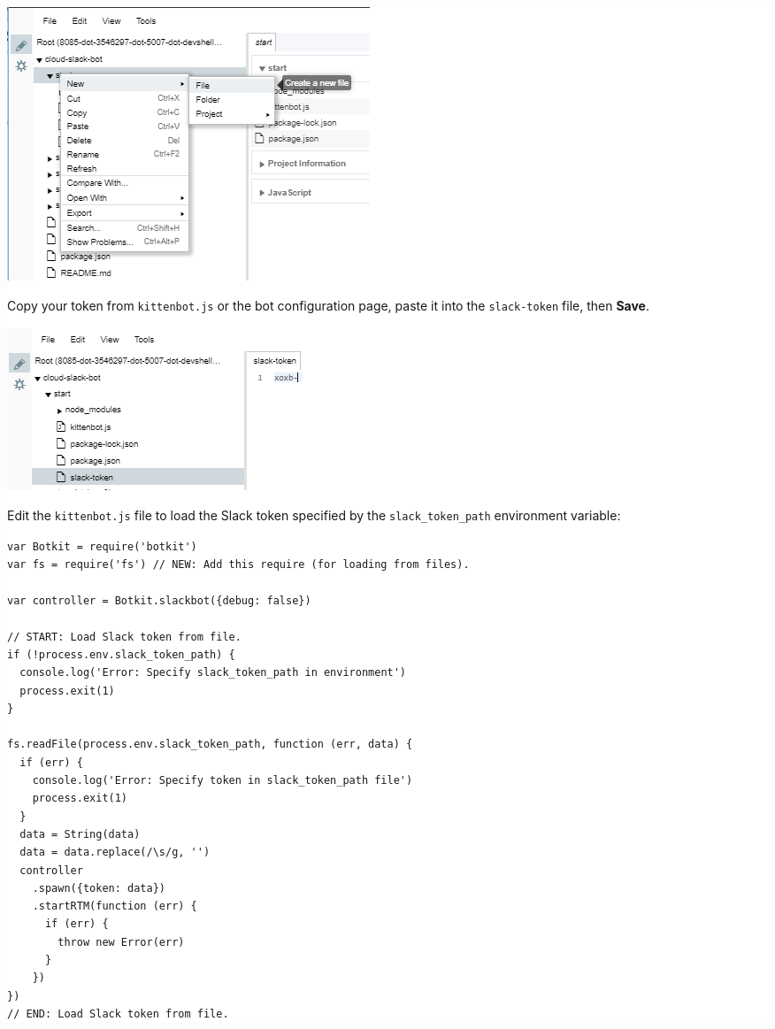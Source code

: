 ![slack-token file](/assets/images/kubernetes-02/Id836Gndk3tQ8XzAHj7xKlrlcMQMhJuLqb1JHBZdkWU.png)


Copy your token from `kittenbot.js` or the bot configuration page, paste it into the `slack-token` file, then **Save**.



![slack-token](/assets/images/kubernetes-02/asQvIgKKY+wRxdq0XnB+u+9bkvwoc+5hQZm1Li3vtoE.png)

Edit the `kittenbot.js` file to load the Slack token specified by the `slack_token_path` environment variable:
```
var Botkit = require('botkit')
var fs = require('fs') // NEW: Add this require (for loading from files).

var controller = Botkit.slackbot({debug: false})

// START: Load Slack token from file.
if (!process.env.slack_token_path) {
  console.log('Error: Specify slack_token_path in environment')
  process.exit(1)
}

fs.readFile(process.env.slack_token_path, function (err, data) {
  if (err) {
    console.log('Error: Specify token in slack_token_path file')
    process.exit(1)
  }
  data = String(data)
  data = data.replace(/\s/g, '')
  controller
    .spawn({token: data})
    .startRTM(function (err) {
      if (err) {
        throw new Error(err)
      }
    })
})
// END: Load Slack token from file.
```
